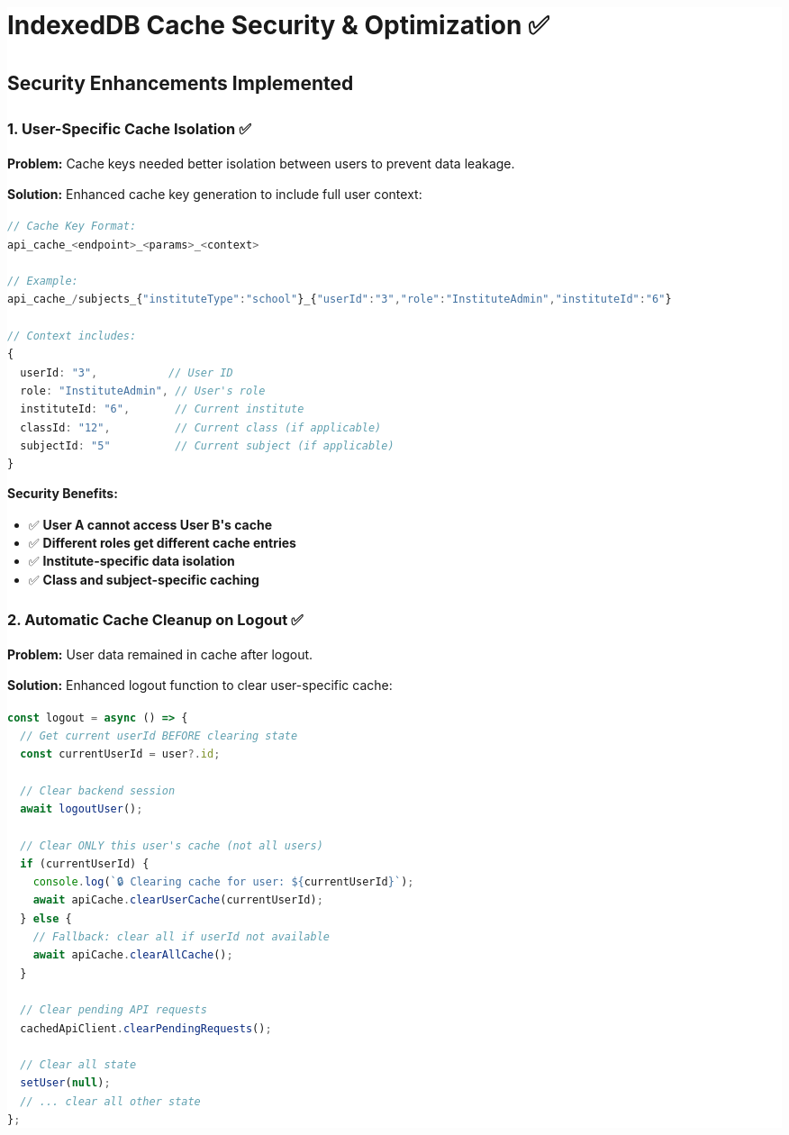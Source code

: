 # IndexedDB Cache Security & Optimization ✅

## Security Enhancements Implemented

### 1. User-Specific Cache Isolation ✅

**Problem:** Cache keys needed better isolation between users to prevent data leakage.

**Solution:** Enhanced cache key generation to include full user context:

```typescript
// Cache Key Format:
api_cache_<endpoint>_<params>_<context>

// Example:
api_cache_/subjects_{"instituteType":"school"}_{"userId":"3","role":"InstituteAdmin","instituteId":"6"}

// Context includes:
{
  userId: "3",           // User ID
  role: "InstituteAdmin", // User's role
  instituteId: "6",       // Current institute
  classId: "12",          // Current class (if applicable)
  subjectId: "5"          // Current subject (if applicable)
}
```

**Security Benefits:**
- ✅ **User A cannot access User B's cache**
- ✅ **Different roles get different cache entries**
- ✅ **Institute-specific data isolation**
- ✅ **Class and subject-specific caching**

### 2. Automatic Cache Cleanup on Logout ✅

**Problem:** User data remained in cache after logout.

**Solution:** Enhanced logout function to clear user-specific cache:

```typescript
const logout = async () => {
  // Get current userId BEFORE clearing state
  const currentUserId = user?.id;
  
  // Clear backend session
  await logoutUser();
  
  // Clear ONLY this user's cache (not all users)
  if (currentUserId) {
    console.log(`🔒 Clearing cache for user: ${currentUserId}`);
    await apiCache.clearUserCache(currentUserId);
  } else {
    // Fallback: clear all if userId not available
    await apiCache.clearAllCache();
  }
  
  // Clear pending API requests
  cachedApiClient.clearPendingRequests();
  
  // Clear all state
  setUser(null);
  // ... clear all other state
};
```